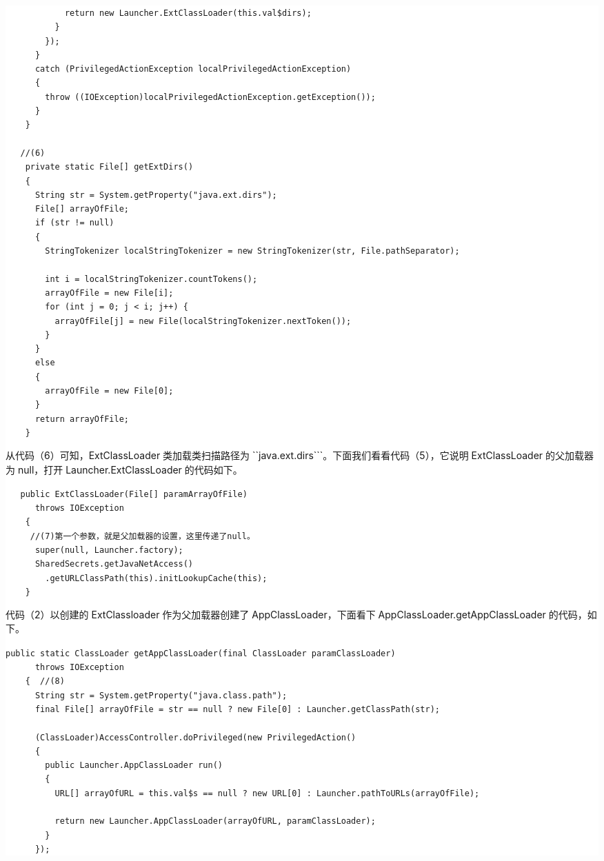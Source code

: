 ```
            return new Launcher.ExtClassLoader(this.val$dirs);  
          }  
        });  
      }  
      catch (PrivilegedActionException localPrivilegedActionException)  
      {  
        throw ((IOException)localPrivilegedActionException.getException());  
      }  
    }  

   //(6)
    private static File[] getExtDirs()  
    {  
      String str = System.getProperty("java.ext.dirs");  
      File[] arrayOfFile;  
      if (str != null)  
      {  
        StringTokenizer localStringTokenizer = new StringTokenizer(str, File.pathSeparator);  

        int i = localStringTokenizer.countTokens();  
        arrayOfFile = new File[i];  
        for (int j = 0; j < i; j++) {  
          arrayOfFile[j] = new File(localStringTokenizer.nextToken());  
        }  
      }  
      else  
      {  
        arrayOfFile = new File[0];  
      }  
      return arrayOfFile;  
    }  
```

从代码（6）可知，ExtClassLoader 类加载类扫描路径为 ``java.ext.dirs```。下面我们看看代码（5），它说明 ExtClassLoader 的父加载器为 null，打开 Launcher.ExtClassLoader 的代码如下。

```
   public ExtClassLoader(File[] paramArrayOfFile)
      throws IOException
    {
     //(7)第一个参数，就是父加载器的设置，这里传递了null。
      super(null, Launcher.factory);
      SharedSecrets.getJavaNetAccess()
        .getURLClassPath(this).initLookupCache(this);
    }
```

代码（2）以创建的 ExtClassloader 作为父加载器创建了 AppClassLoader，下面看下 AppClassLoader.getAppClassLoader 的代码，如下。

```
public static ClassLoader getAppClassLoader(final ClassLoader paramClassLoader)  
      throws IOException  
    {  //(8)
      String str = System.getProperty("java.class.path");  
      final File[] arrayOfFile = str == null ? new File[0] : Launcher.getClassPath(str);  

      (ClassLoader)AccessController.doPrivileged(new PrivilegedAction()  
      {  
        public Launcher.AppClassLoader run()  
        {  
          URL[] arrayOfURL = this.val$s == null ? new URL[0] : Launcher.pathToURLs(arrayOfFile);  

          return new Launcher.AppClassLoader(arrayOfURL, paramClassLoader);  
        }  
      });  
```